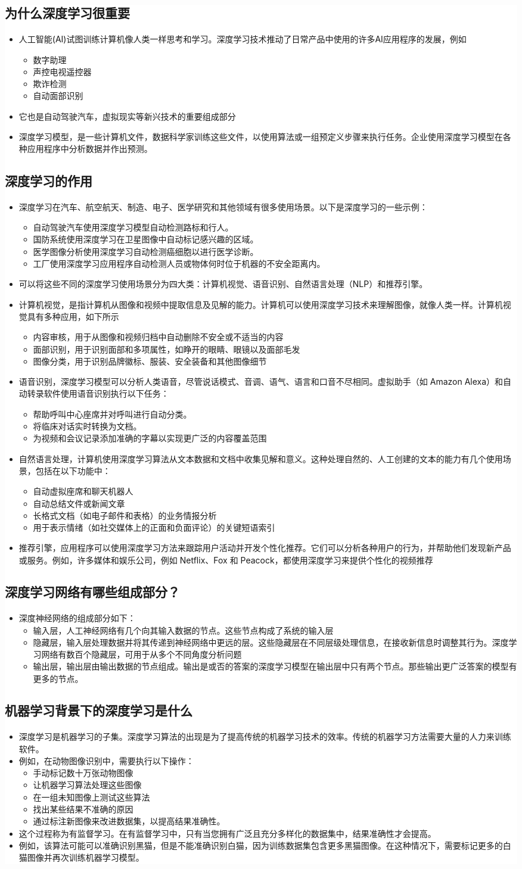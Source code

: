 ## 为什么深度学习很重要

+ 人工智能(AI)试图训练计算机像人类一样思考和学习。深度学习技术推动了日常产品中使用的许多AI应用程序的发展，例如
  + 数字助理
  + 声控电视遥控器
  + 欺诈检测
  + 自动面部识别
+ 它也是自动驾驶汽车，虚拟现实等新兴技术的重要组成部分

+ 深度学习模型，是一些计算机文件，数据科学家训练这些文件，以使用算法或一组预定义步骤来执行任务。企业使用深度学习模型在各种应用程序中分析数据并作出预测。

## 深度学习的作用

+ 深度学习在汽车、航空航天、制造、电子、医学研究和其他领域有很多使用场景。以下是深度学习的一些示例：
  + 自动驾驶汽车使用深度学习模型自动检测路标和行人。
  + 国防系统使用深度学习在卫星图像中自动标记感兴趣的区域。
  + 医学图像分析使用深度学习自动检测癌细胞以进行医学诊断。
  + 工厂使用深度学习应用程序自动检测人员或物体何时位于机器的不安全距离内。

+ 可以将这些不同的深度学习使用场景分为四大类：计算机视觉、语音识别、自然语言处理（NLP）和推荐引擎。

+ 计算机视觉，是指计算机从图像和视频中提取信息及见解的能力。计算机可以使用深度学习技术来理解图像，就像人类一样。计算机视觉具有多种应用，如下所示
  + 内容审核，用于从图像和视频归档中自动删除不安全或不适当的内容
  + 面部识别，用于识别面部和多项属性，如睁开的眼睛、眼镜以及面部毛发
  + 图像分类，用于识别品牌徽标、服装、安全装备和其他图像细节

+ 语音识别，深度学习模型可以分析人类语音，尽管说话模式、音调、语气、语言和口音不尽相同。虚拟助手（如 Amazon Alexa）和自动转录软件使用语音识别执行以下任务：
  + 帮助呼叫中心座席并对呼叫进行自动分类。
  + 将临床对话实时转换为文档。
  + 为视频和会议记录添加准确的字幕以实现更广泛的内容覆盖范围

+ 自然语言处理，计算机使用深度学习算法从文本数据和文档中收集见解和意义。这种处理自然的、人工创建的文本的能力有几个使用场景，包括在以下功能中：
  + 自动虚拟座席和聊天机器人
  + 自动总结文件或新闻文章
  + 长格式文档（如电子邮件和表格）的业务情报分析
  + 用于表示情绪（如社交媒体上的正面和负面评论）的关键短语索引

+ 推荐引擎，应用程序可以使用深度学习方法来跟踪用户活动并开发个性化推荐。它们可以分析各种用户的行为，并帮助他们发现新产品或服务。例如，许多媒体和娱乐公司，例如 Netflix、Fox 和 Peacock，都使用深度学习来提供个性化的视频推荐

## 深度学习网络有哪些组成部分？

+ 深度神经网络的组成部分如下：
  + 输入层，人工神经网络有几个向其输入数据的节点。这些节点构成了系统的输入层
  + 隐藏层，输入层处理数据并将其传递到神经网络中更远的层。这些隐藏层在不同层级处理信息，在接收新信息时调整其行为。深度学习网络有数百个隐藏层，可用于从多个不同角度分析问题
  + 输出层，输出层由输出数据的节点组成。输出是或否的答案的深度学习模型在输出层中只有两个节点。那些输出更广泛答案的模型有更多的节点。

## 机器学习背景下的深度学习是什么

+ 深度学习是机器学习的子集。深度学习算法的出现是为了提高传统的机器学习技术的效率。传统的机器学习方法需要大量的人力来训练软件。
+ 例如，在动物图像识别中，需要执行以下操作：
  + 手动标记数十万张动物图像
  + 让机器学习算法处理这些图像
  + 在一组未知图像上测试这些算法
  + 找出某些结果不准确的原因
  + 通过标注新图像来改进数据集，以提高结果准确性。
+ 这个过程称为有监督学习。在有监督学习中，只有当您拥有广泛且充分多样化的数据集中，结果准确性才会提高。
+ 例如，该算法可能可以准确识别黑猫，但是不能准确识别白猫，因为训练数据集包含更多黑猫图像。在这种情况下，需要标记更多的白猫图像并再次训练机器学习模型。
